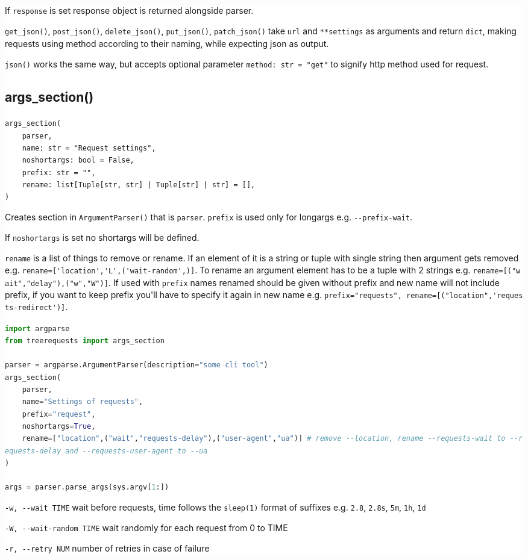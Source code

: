 If `response` is set response object is returned alongside parser.

`get_json()`, `post_json()`, `delete_json()`, `put_json()`, `patch_json()` take `url` and `**settings` as arguments and return `dict`, making requests using method according to their naming, while expecting json as output.

`json()` works the same way, but accepts optional parameter `method: str = "get"` to signify http method used for request.

## args_section()

```
args_section(
    parser,
    name: str = "Request settings",
    noshortargs: bool = False,
    prefix: str = "",
    rename: list[Tuple[str, str] | Tuple[str] | str] = [],
)
```

Creates section in `ArgumentParser()` that is `parser`. `prefix` is used only for longargs e.g. `--prefix-wait`.

If `noshortargs` is set no shortargs will be defined.

`rename` is a list of things to remove or rename. If an element of it is a string or tuple with single string then argument gets removed e.g. `rename=['location','L',('wait-random',)]`. To rename an argument element has to be a tuple with 2 strings e.g. `rename=[("wait","delay"),("w","W")]`. If used with `prefix` names renamed should be given without prefix and new name will not include prefix, if you want to keep prefix you'll have to specify it again in new name e.g. `prefix="requests", rename=[("location",'requests-redirect')]`.

```python
import argparse
from treerequests import args_section

parser = argparse.ArgumentParser(description="some cli tool")
args_section(
    parser,
    name="Settings of requests",
    prefix="request",
    noshortargs=True,
    rename=["location",("wait","requests-delay"),("user-agent","ua")] # remove --location, rename --requests-wait to --requests-delay and --requests-user-agent to --ua
)

args = parser.parse_args(sys.argv[1:])
```

`-w, --wait TIME` wait before requests, time follows the `sleep(1)` format of suffixes e.g. `2.8`, `2.8s`, `5m`, `1h`, `1d`

`-W, --wait-random TIME` wait randomly for each request from 0 to TIME

`-r, --retry NUM` number of retries in case of failure

